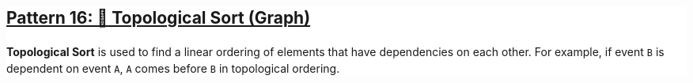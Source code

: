 ## [Pattern 16: 🔎 Topological Sort (Graph)](./%E2%9C%85%20Pattern%2016:%20%F0%9F%94%8D%20Topological%20Sort%20(Graph).md)
<b>Topological Sort</b> is used to find a linear ordering of elements that have dependencies on each other. For example, if event `B` is dependent on event `A`, `A` comes before `B` in topological ordering.


